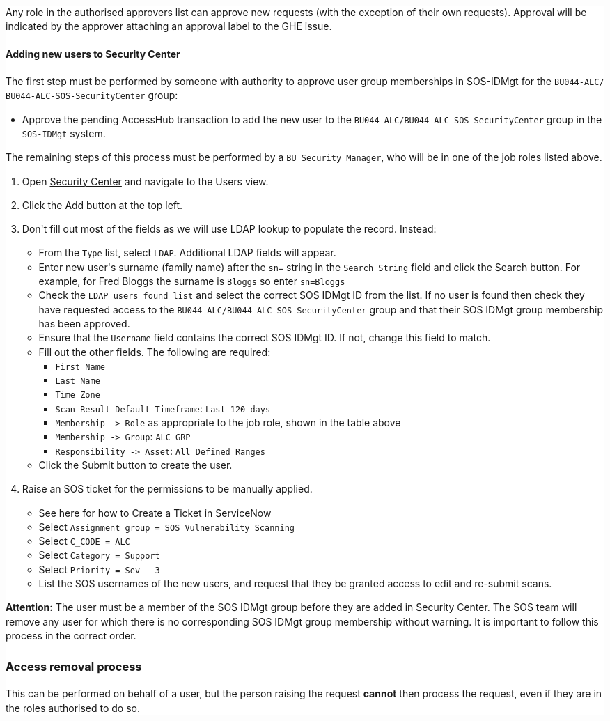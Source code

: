 Any role in the authorised approvers list can approve new requests (with the exception of their own requests). Approval will be indicated by the approver attaching an approval label to the GHE issue.

#### Adding new users to Security Center

The first step must be performed by someone with authority to approve user group memberships in SOS-IDMgt for the `BU044-ALC/BU044-ALC-SOS-SecurityCenter` group:

- Approve the pending AccessHub transaction to add the new user to the `BU044-ALC/BU044-ALC-SOS-SecurityCenter` group in the `SOS-IDMgt` system.

The remaining steps of this process must be performed by a `BU Security Manager`, who will be in one of the job roles listed above.

1. Open [Security Center](https://w3sccv.sos.ibm.com/) and navigate to the Users view.

2. Click the Add button at the top left.

3. Don't fill out most of the fields as we will use LDAP lookup to populate the record. Instead:

    - From the `Type` list, select `LDAP`. Additional LDAP fields will appear.
    - Enter new user's surname (family name) after the `sn=` string in the `Search String` field and click the Search button. For example, for Fred Bloggs the surname is `Bloggs` so enter `sn=Bloggs`
    - Check the `LDAP users found list` and select the correct SOS IDMgt ID from the list. If no user is found then check they have requested access to the `BU044-ALC/BU044-ALC-SOS-SecurityCenter` group and that their SOS IDMgt group membership has been approved.
    - Ensure that the `Username` field contains the correct SOS IDMgt ID. If not, change this field to match.
    - Fill out the other fields. The following are required:
        - `First Name`
        - `Last Name`
        - `Time Zone`
        - `Scan Result Default Timeframe`: `Last 120 days`
        - `Membership -> Role` as appropriate to the job role, shown in the table above
        - `Membership -> Group`: `ALC_GRP`
        - `Responsibility -> Asset`: `All Defined Ranges`
    - Click the Submit button to create the user.

4. Raise an SOS ticket for the permissions to be manually applied.

    - See here for how to [Create a Ticket](https://pages.github.ibm.com/SOSTeam/SOS-Docs/general/servicenow/#servicenow-configurations-for-sos) in ServiceNow
    - Select `Assignment group = SOS Vulnerability Scanning`
    - Select `C_CODE = ALC`
    - Select `Category = Support`
    - Select `Priority = Sev - 3`
    - List the SOS usernames of the new users, and request that they be granted access to edit and re-submit scans.

**Attention:** The user must be a member of the SOS IDMgt group before they are added in Security Center. The SOS team will remove any user for which there is no corresponding SOS IDMgt group membership without warning. It is important to follow this process in the correct order.

### Access removal process

This can be performed on behalf of a user, but the person raising the request **cannot** then process the request, even if they are in the roles authorised to do so.
